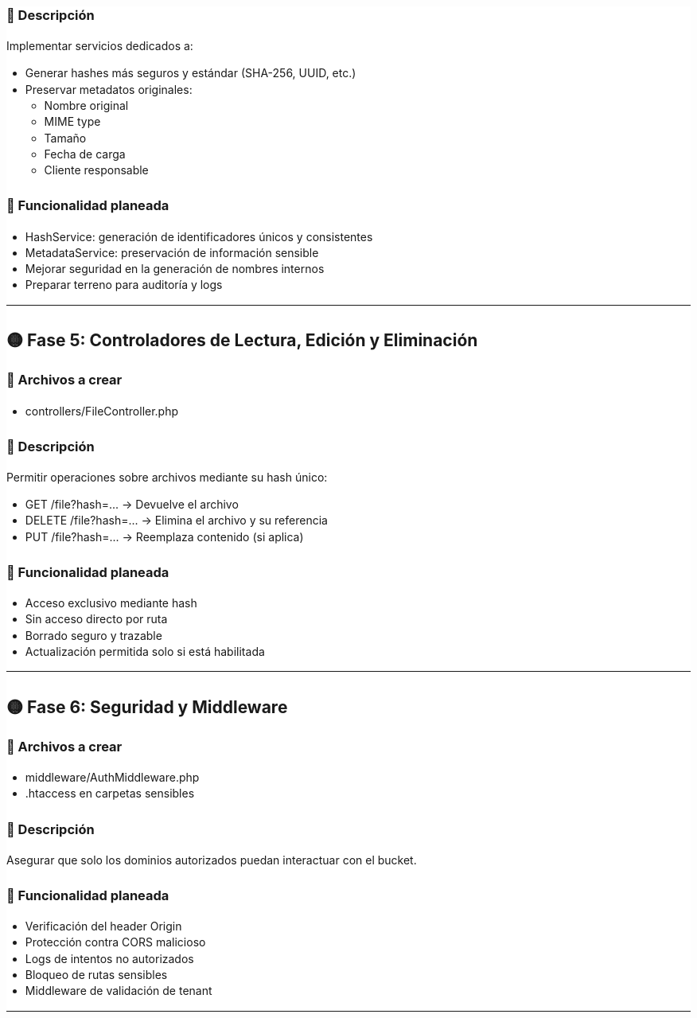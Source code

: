 ### 🎯 Descripción
Implementar servicios dedicados a:
- Generar hashes más seguros y estándar (SHA-256, UUID, etc.)
- Preservar metadatos originales:
  - Nombre original
  - MIME type
  - Tamaño
  - Fecha de carga
  - Cliente responsable

### 🧩 Funcionalidad planeada
- HashService: generación de identificadores únicos y consistentes
- MetadataService: preservación de información sensible
- Mejorar seguridad en la generación de nombres internos
- Preparar terreno para auditoría y logs

---

## 🟡 Fase 5: Controladores de Lectura, Edición y Eliminación

### 📁 Archivos a crear
- controllers/FileController.php

### 🎯 Descripción
Permitir operaciones sobre archivos mediante su hash único:
- GET /file?hash=... → Devuelve el archivo
- DELETE /file?hash=... → Elimina el archivo y su referencia
- PUT /file?hash=... → Reemplaza contenido (si aplica)

### 🧩 Funcionalidad planeada
- Acceso exclusivo mediante hash
- Sin acceso directo por ruta
- Borrado seguro y trazable
- Actualización permitida solo si está habilitada

---

## 🟡 Fase 6: Seguridad y Middleware

### 📁 Archivos a crear
- middleware/AuthMiddleware.php
- .htaccess en carpetas sensibles

### 🎯 Descripción
Asegurar que solo los dominios autorizados puedan interactuar con el bucket.

### 🧩 Funcionalidad planeada
- Verificación del header Origin
- Protección contra CORS malicioso
- Logs de intentos no autorizados
- Bloqueo de rutas sensibles
- Middleware de validación de tenant

---